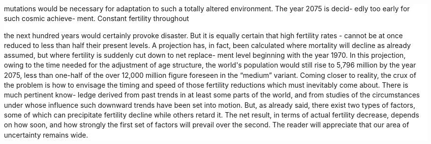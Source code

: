 mutations would be necessary for 
adaptation to such a totally altered 
environment. The year 2075 is decid- 
edly too early for such cosmic achieve- 
ment. Constant fertility throughout 
        
the next hundred years would certainly 
provoke disaster. 
But it is equally certain that high 
fertility rates - cannot be at once 
reduced to less than half their present 
levels. A projection has, in fact, been 
calculated where mortality will decline 
as already assumed, but where fertility 
is suddenly cut down to net replace- 
ment level beginning with the year 
1970. In this projection, owing to the 
time needed for the adjustment of age 
structure, the world's population would 
still rise to 5,796 million by the year 
2075, less than one-half of the over 
12,000 million figure foreseen in the 
“medium” variant. 
Coming closer to reality, the crux 
of the problem is how to envisage the 
timing and speed of those fertility 
reductions which must inevitably come 
about. There is much pertinent know- 
ledge derived from past trends in at 
least some parts of the world, and 
from studies of the circumstances 
under whose influence such downward 
trends have been set into motion. 
But, as already said, there exist two 
types of factors, some of which can 
precipitate fertility decline while others 
retard it. The net result, in terms of 
actual fertility decrease, depends on 
how soon, and how strongly the first 
set of factors will prevail over the 
second. The reader will appreciate 
that our area of uncertainty remains 
wide. 
